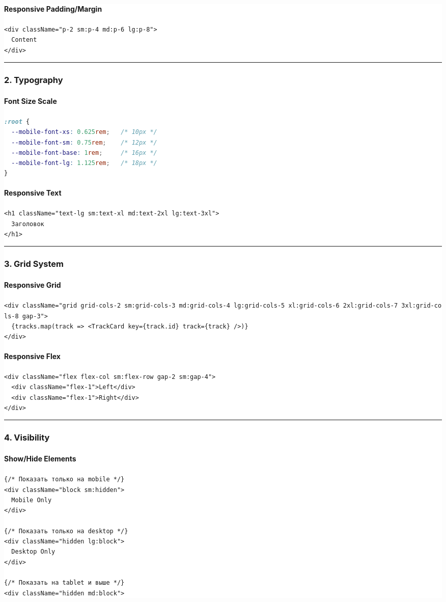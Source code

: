 #### Responsive Padding/Margin
```tsx
<div className="p-2 sm:p-4 md:p-6 lg:p-8">
  Content
</div>
```

---

### 2. Typography

#### Font Size Scale
```css
:root {
  --mobile-font-xs: 0.625rem;   /* 10px */
  --mobile-font-sm: 0.75rem;    /* 12px */
  --mobile-font-base: 1rem;     /* 16px */
  --mobile-font-lg: 1.125rem;   /* 18px */
}
```

#### Responsive Text
```tsx
<h1 className="text-lg sm:text-xl md:text-2xl lg:text-3xl">
  Заголовок
</h1>
```

---

### 3. Grid System

#### Responsive Grid
```tsx
<div className="grid grid-cols-2 sm:grid-cols-3 md:grid-cols-4 lg:grid-cols-5 xl:grid-cols-6 2xl:grid-cols-7 3xl:grid-cols-8 gap-3">
  {tracks.map(track => <TrackCard key={track.id} track={track} />)}
</div>
```

#### Responsive Flex
```tsx
<div className="flex flex-col sm:flex-row gap-2 sm:gap-4">
  <div className="flex-1">Left</div>
  <div className="flex-1">Right</div>
</div>
```

---

### 4. Visibility

#### Show/Hide Elements
```tsx
{/* Показать только на mobile */}
<div className="block sm:hidden">
  Mobile Only
</div>

{/* Показать только на desktop */}
<div className="hidden lg:block">
  Desktop Only
</div>

{/* Показать на tablet и выше */}
<div className="hidden md:block">
```